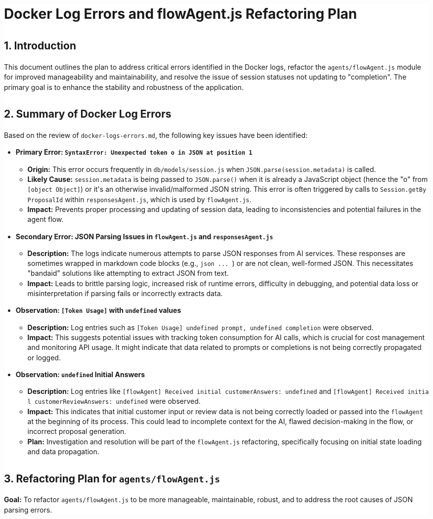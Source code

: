 # Docker Log Errors and flowAgent.js Refactoring Plan

## 1. Introduction

This document outlines the plan to address critical errors identified in the Docker logs, refactor the `agents/flowAgent.js` module for improved manageability and maintainability, and resolve the issue of session statuses not updating to "completion". The primary goal is to enhance the stability and robustness of the application.

## 2. Summary of Docker Log Errors

Based on the review of `docker-logs-errors.md`, the following key issues have been identified:

*   **Primary Error: `SyntaxError: Unexpected token o in JSON at position 1`**
    *   **Origin:** This error occurs frequently in `db/models/session.js` when `JSON.parse(session.metadata)` is called.
    *   **Likely Cause:** `session.metadata` is being passed to `JSON.parse()` when it is already a JavaScript object (hence the "o" from `[object Object]`) or it's an otherwise invalid/malformed JSON string. This error is often triggered by calls to `Session.getByProposalId` within `responsesAgent.js`, which is used by `flowAgent.js`.
    *   **Impact:** Prevents proper processing and updating of session data, leading to inconsistencies and potential failures in the agent flow.

*   **Secondary Error: JSON Parsing Issues in `flowAgent.js` and `responsesAgent.js`**
    *   **Description:** The logs indicate numerous attempts to parse JSON responses from AI services. These responses are sometimes wrapped in markdown code blocks (e.g., ```json ... ```) or are not clean, well-formed JSON. This necessitates "bandaid" solutions like attempting to extract JSON from text.
    *   **Impact:** Leads to brittle parsing logic, increased risk of runtime errors, difficulty in debugging, and potential data loss or misinterpretation if parsing fails or incorrectly extracts data.

*   **Observation: `[Token Usage]` with `undefined` values**
    *   **Description:** Log entries such as `[Token Usage] undefined prompt, undefined completion` were observed.
    *   **Impact:** This suggests potential issues with tracking token consumption for AI calls, which is crucial for cost management and monitoring API usage. It might indicate that data related to prompts or completions is not being correctly propagated or logged.

*   **Observation: `undefined` Initial Answers**
    *   **Description:** Log entries like `[flowAgent] Received initial customerAnswers: undefined` and `[flowAgent] Received initial customerReviewAnswers: undefined` were observed.
    *   **Impact:** This indicates that initial customer input or review data is not being correctly loaded or passed into the `flowAgent` at the beginning of its process. This could lead to incomplete context for the AI, flawed decision-making in the flow, or incorrect proposal generation.
    *   **Plan:** Investigation and resolution will be part of the `flowAgent.js` refactoring, specifically focusing on initial state loading and data propagation.

## 3. Refactoring Plan for `agents/flowAgent.js`

**Goal:** To refactor `agents/flowAgent.js` to be more manageable, maintainable, robust, and to address the root causes of JSON parsing errors.
